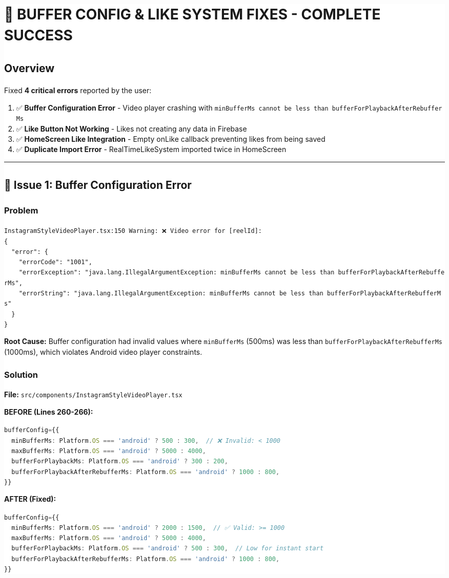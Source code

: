 # 🎉 BUFFER CONFIG & LIKE SYSTEM FIXES - COMPLETE SUCCESS

## Overview
Fixed **4 critical errors** reported by the user:
1. ✅ **Buffer Configuration Error** - Video player crashing with `minBufferMs cannot be less than bufferForPlaybackAfterRebufferMs`
2. ✅ **Like Button Not Working** - Likes not creating any data in Firebase
3. ✅ **HomeScreen Like Integration** - Empty onLike callback preventing likes from being saved
4. ✅ **Duplicate Import Error** - RealTimeLikeSystem imported twice in HomeScreen

---

## 🚨 Issue 1: Buffer Configuration Error

### Problem
```
InstagramStyleVideoPlayer.tsx:150 Warning: ❌ Video error for [reelId]:
{
  "error": {
    "errorCode": "1001",
    "errorException": "java.lang.IllegalArgumentException: minBufferMs cannot be less than bufferForPlaybackAfterRebufferMs",
    "errorString": "java.lang.IllegalArgumentException: minBufferMs cannot be less than bufferForPlaybackAfterRebufferMs"
  }
}
```

**Root Cause:** Buffer configuration had invalid values where `minBufferMs` (500ms) was less than `bufferForPlaybackAfterRebufferMs` (1000ms), which violates Android video player constraints.

### Solution
**File:** `src/components/InstagramStyleVideoPlayer.tsx`

**BEFORE (Lines 260-266):**
```typescript
bufferConfig={{
  minBufferMs: Platform.OS === 'android' ? 500 : 300,  // ❌ Invalid: < 1000
  maxBufferMs: Platform.OS === 'android' ? 5000 : 4000,
  bufferForPlaybackMs: Platform.OS === 'android' ? 300 : 200,
  bufferForPlaybackAfterRebufferMs: Platform.OS === 'android' ? 1000 : 800,
}}
```

**AFTER (Fixed):**
```typescript
bufferConfig={{
  minBufferMs: Platform.OS === 'android' ? 2000 : 1500,  // ✅ Valid: >= 1000
  maxBufferMs: Platform.OS === 'android' ? 5000 : 4000,
  bufferForPlaybackMs: Platform.OS === 'android' ? 500 : 300,  // Low for instant start
  bufferForPlaybackAfterRebufferMs: Platform.OS === 'android' ? 1000 : 800,
}}
```
